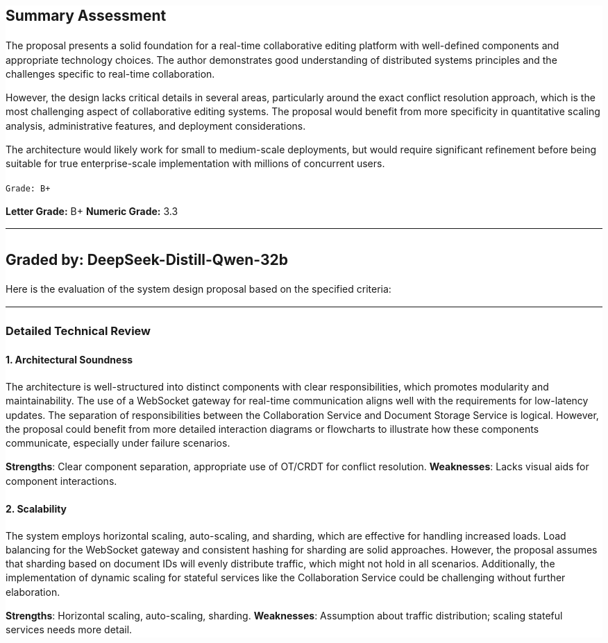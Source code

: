 ## Summary Assessment

The proposal presents a solid foundation for a real-time collaborative editing platform with well-defined components and appropriate technology choices. The author demonstrates good understanding of distributed systems principles and the challenges specific to real-time collaboration.

However, the design lacks critical details in several areas, particularly around the exact conflict resolution approach, which is the most challenging aspect of collaborative editing systems. The proposal would benefit from more specificity in quantitative scaling analysis, administrative features, and deployment considerations.

The architecture would likely work for small to medium-scale deployments, but would require significant refinement before being suitable for true enterprise-scale implementation with millions of concurrent users.

```
Grade: B+
```

**Letter Grade:** B+
**Numeric Grade:** 3.3

---

## Graded by: DeepSeek-Distill-Qwen-32b

Here is the evaluation of the system design proposal based on the specified criteria:

---

### **Detailed Technical Review**

#### **1. Architectural Soundness**
The architecture is well-structured into distinct components with clear responsibilities, which promotes modularity and maintainability. The use of a WebSocket gateway for real-time communication aligns well with the requirements for low-latency updates. The separation of responsibilities between the Collaboration Service and Document Storage Service is logical. However, the proposal could benefit from more detailed interaction diagrams or flowcharts to illustrate how these components communicate, especially under failure scenarios.

**Strengths**: Clear component separation, appropriate use of OT/CRDT for conflict resolution.
**Weaknesses**: Lacks visual aids for component interactions.

#### **2. Scalability**
The system employs horizontal scaling, auto-scaling, and sharding, which are effective for handling increased loads. Load balancing for the WebSocket gateway and consistent hashing for sharding are solid approaches. However, the proposal assumes that sharding based on document IDs will evenly distribute traffic, which might not hold in all scenarios. Additionally, the implementation of dynamic scaling for stateful services like the Collaboration Service could be challenging without further elaboration.

**Strengths**: Horizontal scaling, auto-scaling, sharding.
**Weaknesses**: Assumption about traffic distribution; scaling stateful services needs more detail.
